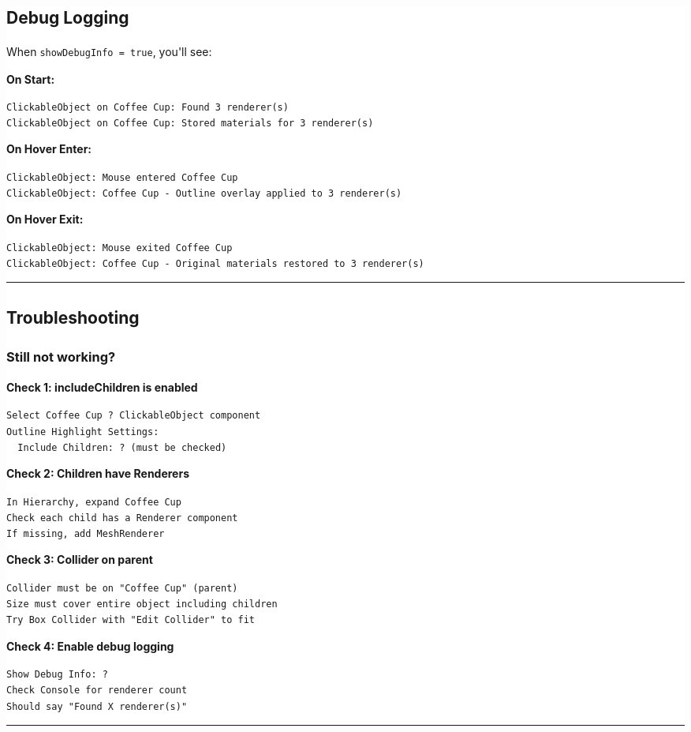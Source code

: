 
## **Debug Logging**

When `showDebugInfo = true`, you'll see:

**On Start:**
```
ClickableObject on Coffee Cup: Found 3 renderer(s)
ClickableObject on Coffee Cup: Stored materials for 3 renderer(s)
```

**On Hover Enter:**
```
ClickableObject: Mouse entered Coffee Cup
ClickableObject: Coffee Cup - Outline overlay applied to 3 renderer(s)
```

**On Hover Exit:**
```
ClickableObject: Mouse exited Coffee Cup
ClickableObject: Coffee Cup - Original materials restored to 3 renderer(s)
```

---

## **Troubleshooting**

### **Still not working?**

**Check 1: includeChildren is enabled**
```
Select Coffee Cup ? ClickableObject component
Outline Highlight Settings:
  Include Children: ? (must be checked)
```

**Check 2: Children have Renderers**
```
In Hierarchy, expand Coffee Cup
Check each child has a Renderer component
If missing, add MeshRenderer
```

**Check 3: Collider on parent**
```
Collider must be on "Coffee Cup" (parent)
Size must cover entire object including children
Try Box Collider with "Edit Collider" to fit
```

**Check 4: Enable debug logging**
```
Show Debug Info: ?
Check Console for renderer count
Should say "Found X renderer(s)"
```

---